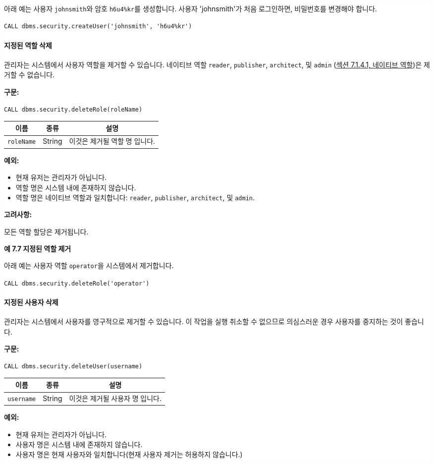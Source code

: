 아래 예는 사용자 `johnsmith`와 암호 `h6u4%kr`를 생성합니다. 사용자 'johnsmith'가 처음 로그인하면, 비밀번호를 변경해야 합니다. 

```
CALL dbms.security.createUser('johnsmith', 'h6u4%kr')
```

#### 지정된 역할 삭제
 
관리자는 시스템에서 사용자 역할을 제거할 수 있습니다. 네이티브 역할 ```reader```, ```publisher```, ```architect```, 및 ```admin``` ([섹션 7.1.4.1, 네이티브 역할](./native-roles.md))은 제거할 수 없습니다. 
 
**구문:**

```
CALL dbms.security.deleteRole(roleName)
```

| 이름       | 종류   | 설명                          |
| ---------- | ------ | ----------------------------- |
| `roleName` | String | 이것은 제거될 역할 명 입니다. |


**예외:**

- 현재 유저는 관리자가 아닙니다.
- 역할 명은 시스템 내에 존재하지 않습니다.
- 역할 명은 네이티브 역할과 일치합니다: ```reader```, ```publisher```, ```architect```, 및 ```admin```.

**고려사항:**

모든 역할 할당은 제거됩니다.

**예 7.7 지정된 역할 제거**

아래 예는 사용자 역할 `operator`을 시스템에서 제거합니다. 

```
CALL dbms.security.deleteRole('operator')
```

#### 지정된 사용자 삭제

관리자는 시스템에서 사용자를 영구적으로 제거할 수 있습니다. 이 작업을 실행 취소할 수 없으므로 의심스러운 경우 사용자를 중지하는 것이 좋습니다.

**구문:**

```
CALL dbms.security.deleteUser(username)
```

| 이름       | 종류   | 설명                            |
| ---------- | ------ | ------------------------------- |
| `username` | String | 이것은 제거될 사용자 명 입니다. |


**예외:**

- 현재 유저는 관리자가 아닙니다.
- 사용자 명은 시스템 내에 존재하지 않습니다.
- 사용자 명은 현재 사용자와 일치합니다(현재 사용자 제거는 허용하지 않습니다.) 
